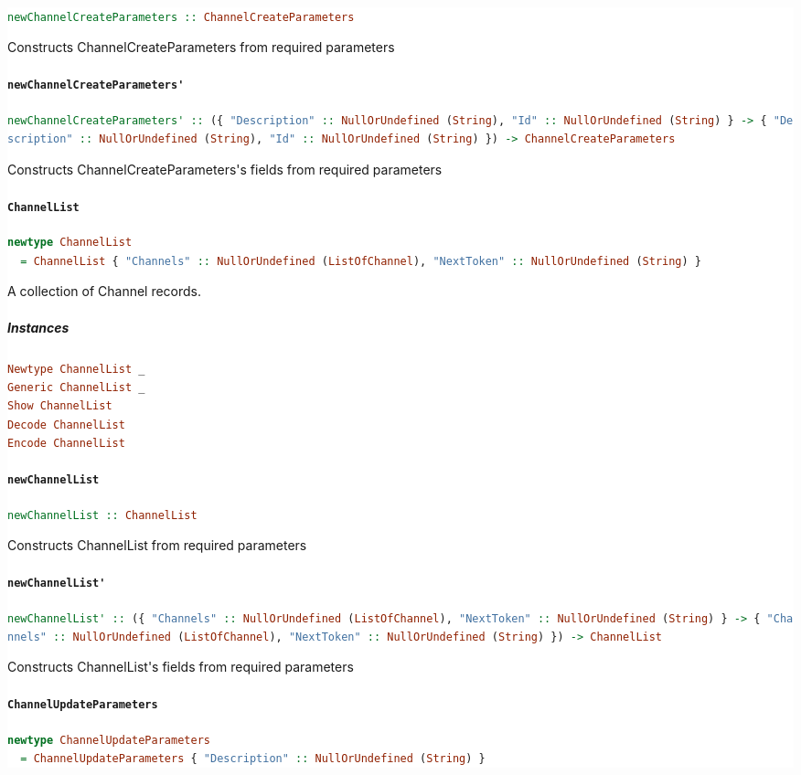 ``` purescript
newChannelCreateParameters :: ChannelCreateParameters
```

Constructs ChannelCreateParameters from required parameters

#### `newChannelCreateParameters'`

``` purescript
newChannelCreateParameters' :: ({ "Description" :: NullOrUndefined (String), "Id" :: NullOrUndefined (String) } -> { "Description" :: NullOrUndefined (String), "Id" :: NullOrUndefined (String) }) -> ChannelCreateParameters
```

Constructs ChannelCreateParameters's fields from required parameters

#### `ChannelList`

``` purescript
newtype ChannelList
  = ChannelList { "Channels" :: NullOrUndefined (ListOfChannel), "NextToken" :: NullOrUndefined (String) }
```

A collection of Channel records.

##### Instances
``` purescript
Newtype ChannelList _
Generic ChannelList _
Show ChannelList
Decode ChannelList
Encode ChannelList
```

#### `newChannelList`

``` purescript
newChannelList :: ChannelList
```

Constructs ChannelList from required parameters

#### `newChannelList'`

``` purescript
newChannelList' :: ({ "Channels" :: NullOrUndefined (ListOfChannel), "NextToken" :: NullOrUndefined (String) } -> { "Channels" :: NullOrUndefined (ListOfChannel), "NextToken" :: NullOrUndefined (String) }) -> ChannelList
```

Constructs ChannelList's fields from required parameters

#### `ChannelUpdateParameters`

``` purescript
newtype ChannelUpdateParameters
  = ChannelUpdateParameters { "Description" :: NullOrUndefined (String) }
```
